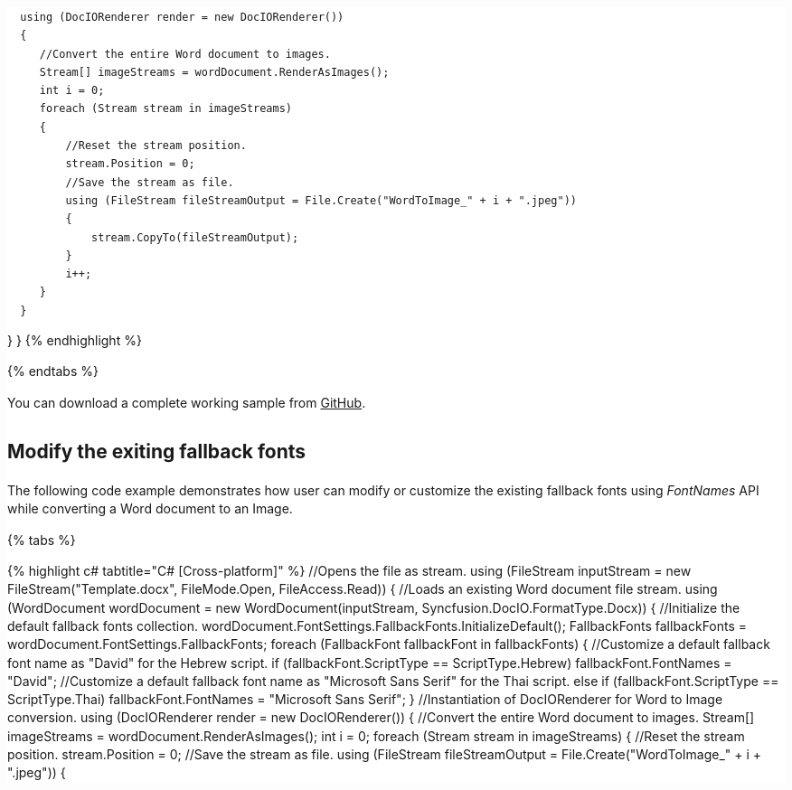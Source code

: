       using (DocIORenderer render = new DocIORenderer())
      {
         //Convert the entire Word document to images.
         Stream[] imageStreams = wordDocument.RenderAsImages(); 
         int i = 0;
         foreach (Stream stream in imageStreams)
         {
             //Reset the stream position.
             stream.Position = 0;
             //Save the stream as file.
             using (FileStream fileStreamOutput = File.Create("WordToImage_" + i + ".jpeg"))
             {
                 stream.CopyTo(fileStreamOutput);
             }
             i++;
         }
      }
   }
}
{% endhighlight %}

{% endtabs %}

You can download a complete working sample from [GitHub](https://github.com/SyncfusionExamples/DocIO-Examples/tree/main/Word-to-Image-conversion/Fallback-fonts-for-Unicode-range).

## Modify the exiting fallback fonts

The following code example demonstrates how user can modify or customize the existing fallback fonts using *FontNames* API while converting a Word document to an Image. 

{% tabs %}

{% highlight c# tabtitle="C# [Cross-platform]" %}
//Opens the file as stream.
using (FileStream inputStream = new FileStream("Template.docx", FileMode.Open, FileAccess.Read))
{
   //Loads an existing Word document file stream.
   using (WordDocument wordDocument = new WordDocument(inputStream, Syncfusion.DocIO.FormatType.Docx))
   {
      //Initialize the default fallback fonts collection.
      wordDocument.FontSettings.FallbackFonts.InitializeDefault();
      FallbackFonts fallbackFonts = wordDocument.FontSettings.FallbackFonts;
      foreach (FallbackFont fallbackFont in fallbackFonts) 
      {
         //Customize a default fallback font name as "David" for the Hebrew script.
         if (fallbackFont.ScriptType == ScriptType.Hebrew)
            fallbackFont.FontNames = "David";
         //Customize a default fallback font name as "Microsoft Sans Serif" for the Thai script.
         else if (fallbackFont.ScriptType == ScriptType.Thai)
            fallbackFont.FontNames = "Microsoft Sans Serif";
      }
      //Instantiation of DocIORenderer for Word to Image conversion.
      using (DocIORenderer render = new DocIORenderer())
      {
         //Convert the entire Word document to images.
         Stream[] imageStreams = wordDocument.RenderAsImages(); 
         int i = 0;
         foreach (Stream stream in imageStreams)
         {
             //Reset the stream position.
             stream.Position = 0;
             //Save the stream as file.
             using (FileStream fileStreamOutput = File.Create("WordToImage_" + i + ".jpeg"))
             {